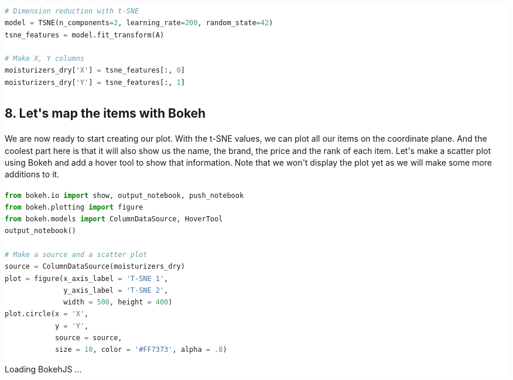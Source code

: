 
```python
# Dimension reduction with t-SNE
model = TSNE(n_components=2, learning_rate=200, random_state=42)
tsne_features = model.fit_transform(A)

# Make X, Y columns
moisturizers_dry['X'] = tsne_features[:, 0]
moisturizers_dry['Y'] = tsne_features[:, 1]
```

## 8. Let's map the items with Bokeh
<p>We are now ready to start creating our plot. With the t-SNE values, we can plot all our items on the coordinate plane. And the coolest part here is that it will also show us the name, the brand, the price and the rank of each item. Let's make a scatter plot using Bokeh and add a hover tool to show that information. Note that we won't display the plot yet as we will make some more additions to it.</p>


```python
from bokeh.io import show, output_notebook, push_notebook
from bokeh.plotting import figure
from bokeh.models import ColumnDataSource, HoverTool
output_notebook()

# Make a source and a scatter plot  
source = ColumnDataSource(moisturizers_dry)
plot = figure(x_axis_label = 'T-SNE 1',
              y_axis_label = 'T-SNE 2',
              width = 500, height = 400)
plot.circle(x = 'X',
            y = 'Y',
            source = source,
            size = 10, color = '#FF7373', alpha = .8)
```



<div class="bk-root">
    <a href="https://bokeh.org" target="_blank" class="bk-logo bk-logo-small bk-logo-notebook"></a>
    <span id="1001">Loading BokehJS ...</span>
</div>






